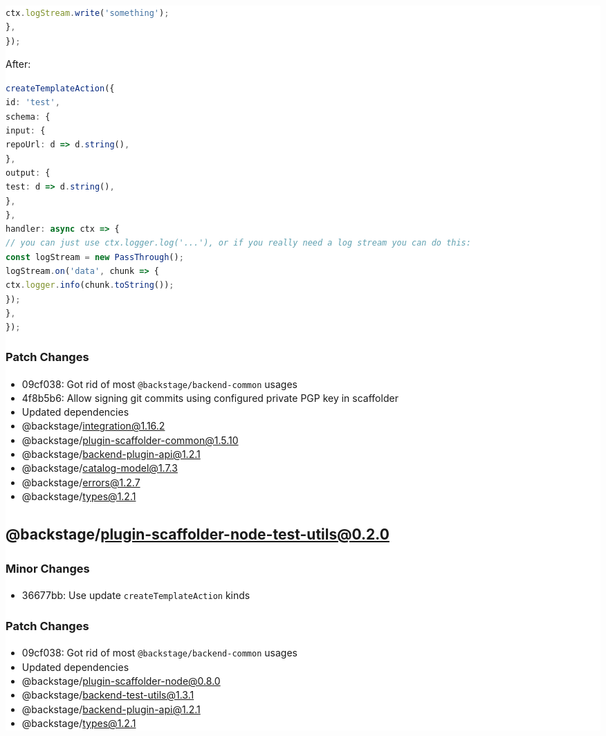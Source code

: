  ```ts
 ctx.logStream.write('something');
 },
 });
 ```

 After:

 ```ts
 createTemplateAction({
 id: 'test',
 schema: {
 input: {
 repoUrl: d => d.string(),
 },
 output: {
 test: d => d.string(),
 },
 },
 handler: async ctx => {
 // you can just use ctx.logger.log('...'), or if you really need a log stream you can do this:
 const logStream = new PassThrough();
 logStream.on('data', chunk => {
 ctx.logger.info(chunk.toString());
 });
 },
 });
 ```

### Patch Changes

- 09cf038: Got rid of most `@backstage/backend-common` usages
- 4f8b5b6: Allow signing git commits using configured private PGP key in scaffolder
- Updated dependencies
 - @backstage/integration@1.16.2
 - @backstage/plugin-scaffolder-common@1.5.10
 - @backstage/backend-plugin-api@1.2.1
 - @backstage/catalog-model@1.7.3
 - @backstage/errors@1.2.7
 - @backstage/types@1.2.1

## @backstage/plugin-scaffolder-node-test-utils@0.2.0

### Minor Changes

- 36677bb: Use update `createTemplateAction` kinds

### Patch Changes

- 09cf038: Got rid of most `@backstage/backend-common` usages
- Updated dependencies
 - @backstage/plugin-scaffolder-node@0.8.0
 - @backstage/backend-test-utils@1.3.1
 - @backstage/backend-plugin-api@1.2.1
 - @backstage/types@1.2.1
